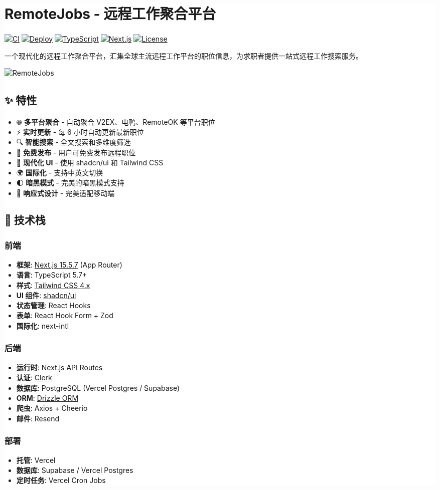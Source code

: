 # RemoteJobs - 远程工作聚合平台

[![CI](https://github.com/yourusername/remote-jobs/workflows/CI/badge.svg)](https://github.com/yourusername/remote-jobs/actions)
[![Deploy](https://github.com/yourusername/remote-jobs/workflows/Deploy%20to%20Production/badge.svg)](https://github.com/yourusername/remote-jobs/actions)
[![TypeScript](https://img.shields.io/badge/TypeScript-5.7-blue.svg)](https://www.typescriptlang.org/)
[![Next.js](https://img.shields.io/badge/Next.js-15.5.7-black.svg)](https://nextjs.org/)
[![License](https://img.shields.io/badge/license-MIT-green.svg)](LICENSE)

一个现代化的远程工作聚合平台，汇集全球主流远程工作平台的职位信息，为求职者提供一站式远程工作搜索服务。

![RemoteJobs](https://via.placeholder.com/1200x600/0066CC/FFFFFF?text=RemoteJobs)

## ✨ 特性

- 🌐 **多平台聚合** - 自动聚合 V2EX、电鸭、RemoteOK 等平台职位
- ⚡ **实时更新** - 每 6 小时自动更新最新职位
- 🔍 **智能搜索** - 全文搜索和多维度筛选
- 📝 **免费发布** - 用户可免费发布远程职位
- 🎨 **现代化 UI** - 使用 shadcn/ui 和 Tailwind CSS
- 🌍 **国际化** - 支持中英文切换
- 🌓 **暗黑模式** - 完美的暗黑模式支持
- 📱 **响应式设计** - 完美适配移动端

## 🚀 技术栈

### 前端

- **框架**: [Next.js 15.5.7](https://nextjs.org/) (App Router)
- **语言**: TypeScript 5.7+
- **样式**: [Tailwind CSS 4.x](https://tailwindcss.com/)
- **UI 组件**: [shadcn/ui](https://ui.shadcn.com/)
- **状态管理**: React Hooks
- **表单**: React Hook Form + Zod
- **国际化**: next-intl

### 后端

- **运行时**: Next.js API Routes
- **认证**: [Clerk](https://clerk.com/)
- **数据库**: PostgreSQL (Vercel Postgres / Supabase)
- **ORM**: [Drizzle ORM](https://orm.drizzle.team/)
- **爬虫**: Axios + Cheerio
- **邮件**: Resend

### 部署

- **托管**: Vercel
- **数据库**: Supabase / Vercel Postgres
- **定时任务**: Vercel Cron Jobs
